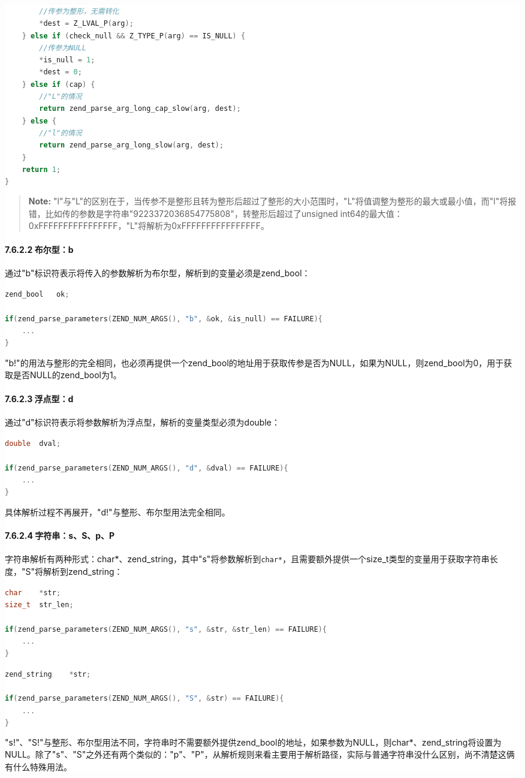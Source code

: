 ```c
        //传参为整形，无需转化
        *dest = Z_LVAL_P(arg);
    } else if (check_null && Z_TYPE_P(arg) == IS_NULL) {
        //传参为NULL
        *is_null = 1;
        *dest = 0;
    } else if (cap) {
        //"L"的情况
        return zend_parse_arg_long_cap_slow(arg, dest);
    } else {
        //"l"的情况
        return zend_parse_arg_long_slow(arg, dest);
    }
    return 1;
}
```
> __Note:__ "l"与"L"的区别在于，当传参不是整形且转为整形后超过了整形的大小范围时，"L"将值调整为整形的最大或最小值，而"l"将报错，比如传的参数是字符串"9223372036854775808"，转整形后超过了unsigned int64的最大值：0xFFFFFFFFFFFFFFFF，"L"将解析为0xFFFFFFFFFFFFFFFF。

#### 7.6.2.2 布尔型：b
通过"b"标识符表示将传入的参数解析为布尔型，解析到的变量必须是zend_bool：
```c
zend_bool   ok;

if(zend_parse_parameters(ZEND_NUM_ARGS(), "b", &ok, &is_null) == FAILURE){
    ...
}
```
"b!"的用法与整形的完全相同，也必须再提供一个zend_bool的地址用于获取传参是否为NULL，如果为NULL，则zend_bool为0，用于获取是否NULL的zend_bool为1。

#### 7.6.2.3 浮点型：d

通过"d"标识符表示将参数解析为浮点型，解析的变量类型必须为double：
```c
double  dval;

if(zend_parse_parameters(ZEND_NUM_ARGS(), "d", &dval) == FAILURE){
    ...
}
```
具体解析过程不再展开，"d!"与整形、布尔型用法完全相同。

#### 7.6.2.4 字符串：s、S、p、P
字符串解析有两种形式：char*、zend_string，其中"s"将参数解析到`char*`，且需要额外提供一个size_t类型的变量用于获取字符串长度，"S"将解析到zend_string：
```c
char    *str;
size_t  str_len;

if(zend_parse_parameters(ZEND_NUM_ARGS(), "s", &str, &str_len) == FAILURE){
    ...
}
```
```c
zend_string    *str;

if(zend_parse_parameters(ZEND_NUM_ARGS(), "S", &str) == FAILURE){
    ...
}
```
"s!"、"S!"与整形、布尔型用法不同，字符串时不需要额外提供zend_bool的地址，如果参数为NULL，则char*、zend_string将设置为NULL。除了"s"、"S"之外还有两个类似的："p"、"P"，从解析规则来看主要用于解析路径，实际与普通字符串没什么区别，尚不清楚这俩有什么特殊用法。
